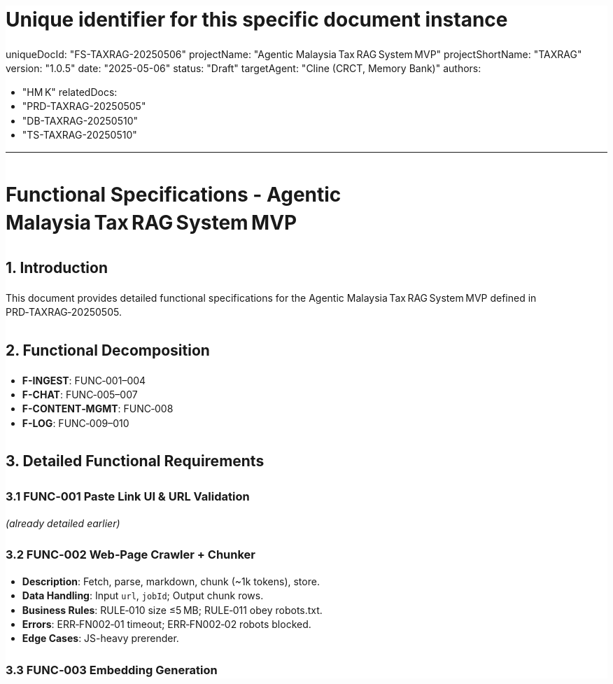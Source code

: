 # Unique identifier for this specific document instance

uniqueDocId: "FS-TAXRAG-20250506"
projectName: "Agentic Malaysia Tax RAG System MVP"
projectShortName: "TAXRAG"
version: "1.0.5"
date: "2025-05-06"
status: "Draft"
targetAgent: "Cline (CRCT, Memory Bank)"
authors:

- "HM K"
  relatedDocs:
- "PRD-TAXRAG-20250505"
- "DB-TAXRAG-20250510"
- "TS-TAXRAG-20250510"

---

# Functional Specifications - Agentic Malaysia Tax RAG System MVP

## 1. Introduction

This document provides detailed functional specifications for the Agentic Malaysia Tax RAG System MVP defined in PRD‑TAXRAG‑20250505.

## 2. Functional Decomposition

- **F-INGEST**: FUNC‑001–004
- **F-CHAT**: FUNC‑005–007
- **F-CONTENT‑MGMT**: FUNC‑008
- **F-LOG**: FUNC‑009–010

## 3. Detailed Functional Requirements

### 3.1 FUNC‑001 Paste Link UI & URL Validation

_(already detailed earlier)_

### 3.2 FUNC‑002 Web‑Page Crawler + Chunker

- **Description**: Fetch, parse, markdown, chunk (~1k tokens), store.
- **Data Handling**: Input `url`, `jobId`; Output chunk rows.
- **Business Rules**: RULE‑010 size ≤5 MB; RULE‑011 obey robots.txt.
- **Errors**: ERR‑FN002‑01 timeout; ERR‑FN002‑02 robots blocked.
- **Edge Cases**: JS-heavy prerender.

### 3.3 FUNC‑003 Embedding Generation
